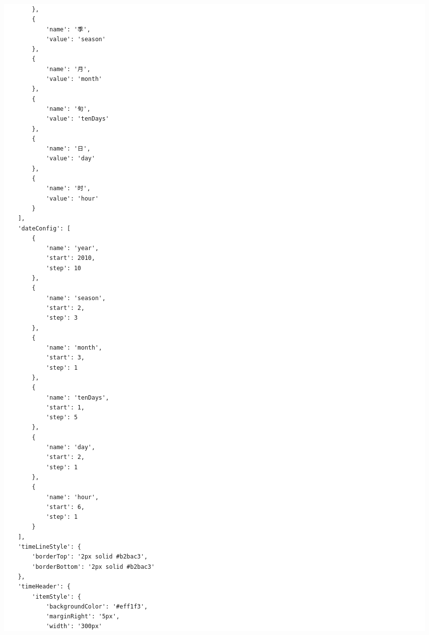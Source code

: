```
		},
		{
			'name': '季',
			'value': 'season'
		},
		{
			'name': '月',
			'value': 'month'
		},
		{
			'name': '旬',
			'value': 'tenDays'
		},
		{
			'name': '日',
			'value': 'day'
		},
		{
			'name': '时',
			'value': 'hour'
		}
	],
	'dateConfig': [
		{
			'name': 'year',
			'start': 2010,
			'step': 10
		},
		{
			'name': 'season',
			'start': 2,
			'step': 3
		},
		{
			'name': 'month',
			'start': 3,
			'step': 1
		},
		{
			'name': 'tenDays',
			'start': 1,
			'step': 5
		},
		{
			'name': 'day',
			'start': 2,
			'step': 1
		},
		{
			'name': 'hour',
			'start': 6,
			'step': 1
		}
	],
	'timeLineStyle': {
		'borderTop': '2px solid #b2bac3',
		'borderBottom': '2px solid #b2bac3'
	},
	'timeHeader': {
		'itemStyle': {
			'backgroundColor': '#eff1f3',
			'marginRight': '5px',
			'width': '300px'
```
